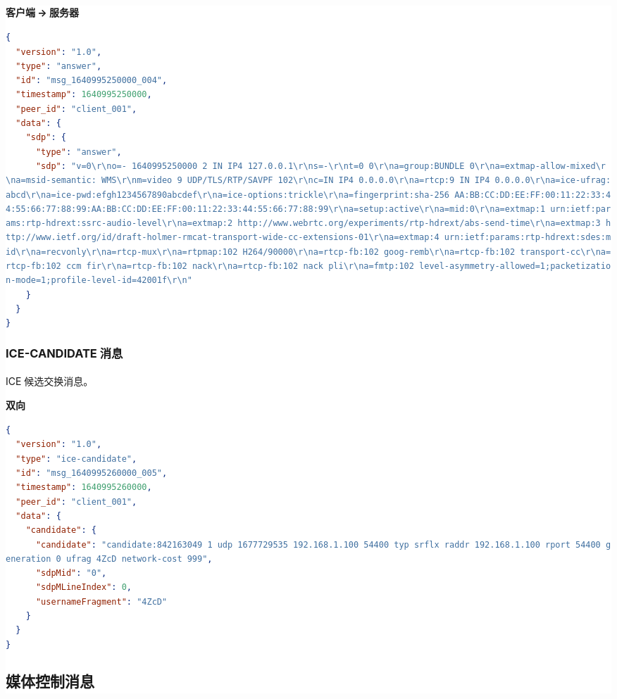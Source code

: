 **客户端 → 服务器**

```json
{
  "version": "1.0",
  "type": "answer",
  "id": "msg_1640995250000_004",
  "timestamp": 1640995250000,
  "peer_id": "client_001",
  "data": {
    "sdp": {
      "type": "answer",
      "sdp": "v=0\r\no=- 1640995250000 2 IN IP4 127.0.0.1\r\ns=-\r\nt=0 0\r\na=group:BUNDLE 0\r\na=extmap-allow-mixed\r\na=msid-semantic: WMS\r\nm=video 9 UDP/TLS/RTP/SAVPF 102\r\nc=IN IP4 0.0.0.0\r\na=rtcp:9 IN IP4 0.0.0.0\r\na=ice-ufrag:abcd\r\na=ice-pwd:efgh1234567890abcdef\r\na=ice-options:trickle\r\na=fingerprint:sha-256 AA:BB:CC:DD:EE:FF:00:11:22:33:44:55:66:77:88:99:AA:BB:CC:DD:EE:FF:00:11:22:33:44:55:66:77:88:99\r\na=setup:active\r\na=mid:0\r\na=extmap:1 urn:ietf:params:rtp-hdrext:ssrc-audio-level\r\na=extmap:2 http://www.webrtc.org/experiments/rtp-hdrext/abs-send-time\r\na=extmap:3 http://www.ietf.org/id/draft-holmer-rmcat-transport-wide-cc-extensions-01\r\na=extmap:4 urn:ietf:params:rtp-hdrext:sdes:mid\r\na=recvonly\r\na=rtcp-mux\r\na=rtpmap:102 H264/90000\r\na=rtcp-fb:102 goog-remb\r\na=rtcp-fb:102 transport-cc\r\na=rtcp-fb:102 ccm fir\r\na=rtcp-fb:102 nack\r\na=rtcp-fb:102 nack pli\r\na=fmtp:102 level-asymmetry-allowed=1;packetization-mode=1;profile-level-id=42001f\r\n"
    }
  }
}
```

### ICE-CANDIDATE 消息

ICE 候选交换消息。

**双向**

```json
{
  "version": "1.0",
  "type": "ice-candidate",
  "id": "msg_1640995260000_005",
  "timestamp": 1640995260000,
  "peer_id": "client_001",
  "data": {
    "candidate": {
      "candidate": "candidate:842163049 1 udp 1677729535 192.168.1.100 54400 typ srflx raddr 192.168.1.100 rport 54400 generation 0 ufrag 4ZcD network-cost 999",
      "sdpMid": "0",
      "sdpMLineIndex": 0,
      "usernameFragment": "4ZcD"
    }
  }
}
```

## 媒体控制消息
